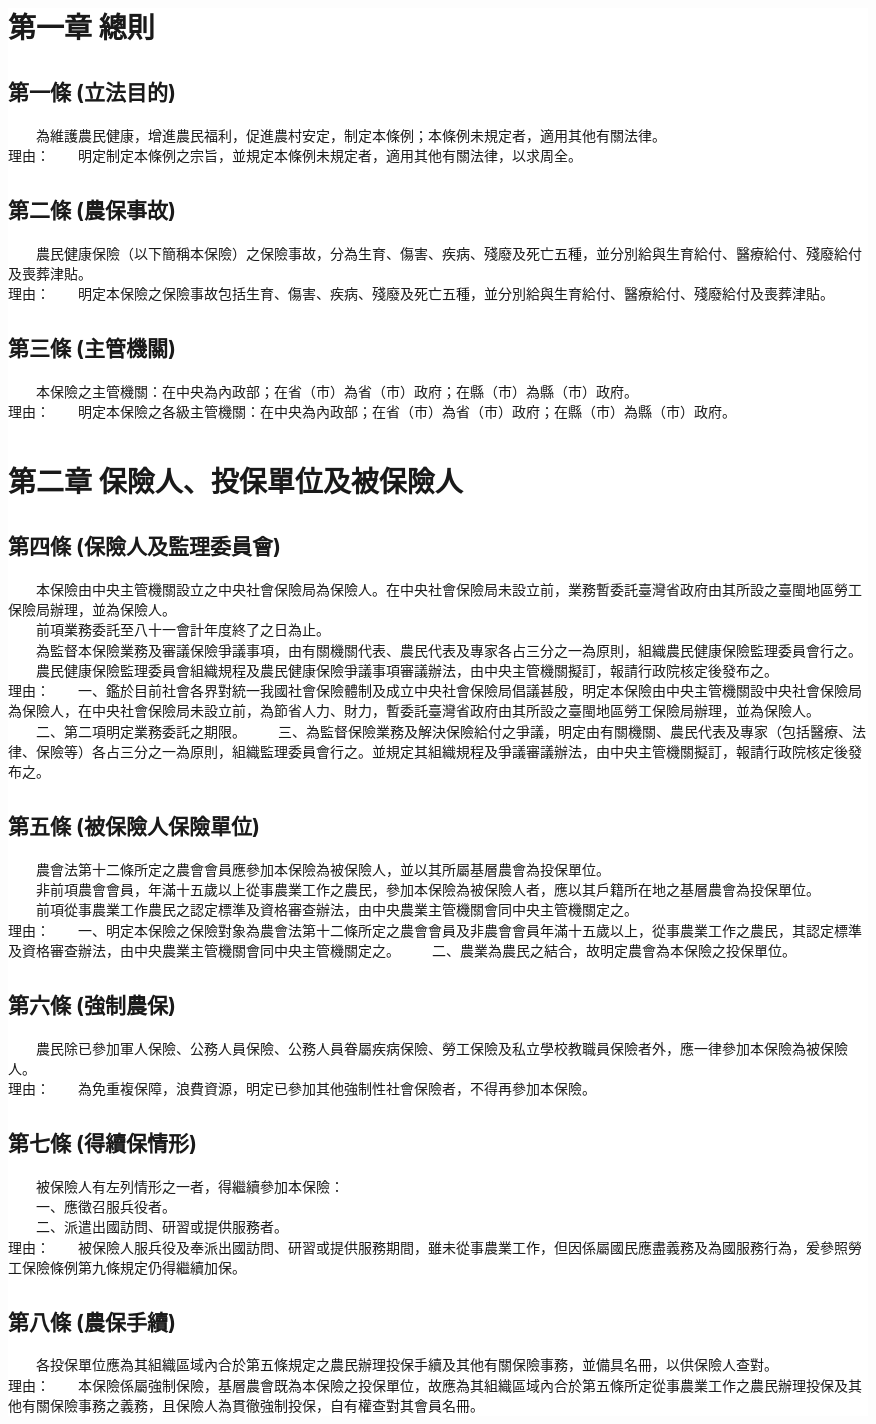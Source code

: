 第一章  總則
============
第一條 (立法目的)
-----------------
　　為維護農民健康，增進農民福利，促進農村安定，制定本條例；本條例未規定者，適用其他有關法律。  
理由：　　明定制定本條例之宗旨，並規定本條例未規定者，適用其他有關法律，以求周全。

第二條 (農保事故)
-----------------
　　農民健康保險（以下簡稱本保險）之保險事故，分為生育、傷害、疾病、殘廢及死亡五種，並分別給與生育給付、醫療給付、殘廢給付及喪葬津貼。  
理由：　　明定本保險之保險事故包括生育、傷害、疾病、殘廢及死亡五種，並分別給與生育給付、醫療給付、殘廢給付及喪葬津貼。

第三條 (主管機關)
-----------------
　　本保險之主管機關：在中央為內政部；在省（市）為省（市）政府；在縣（市）為縣（市）政府。  
理由：　　明定本保險之各級主管機關：在中央為內政部；在省（市）為省（市）政府；在縣（市）為縣（市）政府。

第二章  保險人、投保單位及被保險人
==================================
第四條 (保險人及監理委員會)
---------------------------
　　本保險由中央主管機關設立之中央社會保險局為保險人。在中央社會保險局未設立前，業務暫委託臺灣省政府由其所設之臺閩地區勞工保險局辦理，並為保險人。  
　　前項業務委託至八十一會計年度終了之日為止。  
　　為監督本保險業務及審議保險爭議事項，由有關機關代表、農民代表及專家各占三分之一為原則，組織農民健康保險監理委員會行之。  
　　農民健康保險監理委員會組織規程及農民健康保險爭議事項審議辦法，由中央主管機關擬訂，報請行政院核定後發布之。  
理由：　　一、鑑於目前社會各界對統一我國社會保險體制及成立中央社會保險局倡議甚殷，明定本保險由中央主管機關設中央社會保險局為保險人，在中央社會保險局未設立前，為節省人力、財力，暫委託臺灣省政府由其所設之臺閩地區勞工保險局辦理，並為保險人。
　　二、第二項明定業務委託之期限。
　　三、為監督保險業務及解決保險給付之爭議，明定由有關機關、農民代表及專家（包括醫療、法律、保險等）各占三分之一為原則，組織監理委員會行之。並規定其組織規程及爭議審議辦法，由中央主管機關擬訂，報請行政院核定後發布之。

第五條 (被保險人保險單位)
-------------------------
　　農會法第十二條所定之農會會員應參加本保險為被保險人，並以其所屬基層農會為投保單位。  
　　非前項農會會員，年滿十五歲以上從事農業工作之農民，參加本保險為被保險人者，應以其戶籍所在地之基層農會為投保單位。  
　　前項從事農業工作農民之認定標準及資格審查辦法，由中央農業主管機關會同中央主管機關定之。  
理由：　　一、明定本保險之保險對象為農會法第十二條所定之農會會員及非農會會員年滿十五歲以上，從事農業工作之農民，其認定標準及資格審查辦法，由中央農業主管機關會同中央主管機關定之。
　　二、農業為農民之結合，故明定農會為本保險之投保單位。

第六條 (強制農保)
-----------------
　　農民除已參加軍人保險、公務人員保險、公務人員眷屬疾病保險、勞工保險及私立學校教職員保險者外，應一律參加本保險為被保險人。  
理由：　　為免重複保障，浪費資源，明定已參加其他強制性社會保險者，不得再參加本保險。

第七條 (得續保情形)
-------------------
　　被保險人有左列情形之一者，得繼續參加本保險：  
　　一、應徵召服兵役者。  
　　二、派遣出國訪問、研習或提供服務者。  
理由：　　被保險人服兵役及奉派出國訪問、研習或提供服務期間，雖未從事農業工作，但因係屬國民應盡義務及為國服務行為，爰參照勞工保險條例第九條規定仍得繼續加保。

第八條 (農保手續)
-----------------
　　各投保單位應為其組織區域內合於第五條規定之農民辦理投保手續及其他有關保險事務，並備具名冊，以供保險人查對。  
理由：　　本保險係屬強制保險，基層農會既為本保險之投保單位，故應為其組織區域內合於第五條所定從事農業工作之農民辦理投保及其他有關保險事務之義務，且保險人為貫徹強制投保，自有權查對其會員名冊。
